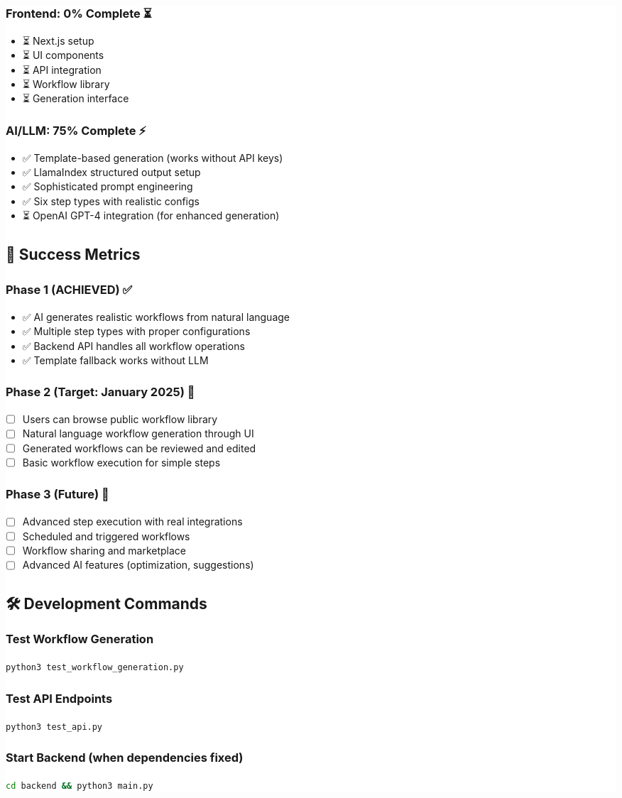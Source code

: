 ### Frontend: 0% Complete ⏳
- ⏳ Next.js setup
- ⏳ UI components
- ⏳ API integration
- ⏳ Workflow library
- ⏳ Generation interface

### AI/LLM: 75% Complete ⚡
- ✅ Template-based generation (works without API keys)
- ✅ LlamaIndex structured output setup
- ✅ Sophisticated prompt engineering
- ✅ Six step types with realistic configs
- ⏳ OpenAI GPT-4 integration (for enhanced generation)

## 🎯 Success Metrics

### Phase 1 (ACHIEVED) ✅
- ✅ AI generates realistic workflows from natural language
- ✅ Multiple step types with proper configurations
- ✅ Backend API handles all workflow operations
- ✅ Template fallback works without LLM

### Phase 2 (Target: January 2025) 🎯
- [ ] Users can browse public workflow library
- [ ] Natural language workflow generation through UI
- [ ] Generated workflows can be reviewed and edited
- [ ] Basic workflow execution for simple steps

### Phase 3 (Future) 🔮
- [ ] Advanced step execution with real integrations
- [ ] Scheduled and triggered workflows
- [ ] Workflow sharing and marketplace
- [ ] Advanced AI features (optimization, suggestions)

## 🛠 Development Commands

### Test Workflow Generation
```bash
python3 test_workflow_generation.py
```

### Test API Endpoints  
```bash
python3 test_api.py
```

### Start Backend (when dependencies fixed)
```bash
cd backend && python3 main.py
```
